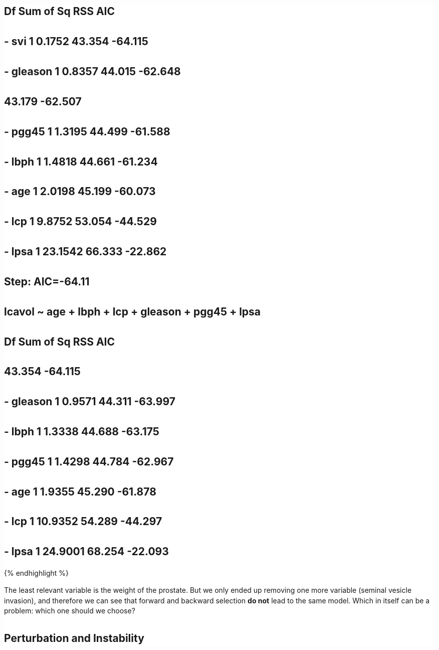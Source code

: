 ##           Df Sum of Sq    RSS     AIC
## - svi      1    0.1752 43.354 -64.115
## - gleason  1    0.8357 44.015 -62.648
## <none>                 43.179 -62.507
## - pgg45    1    1.3195 44.499 -61.588
## - lbph     1    1.4818 44.661 -61.234
## - age      1    2.0198 45.199 -60.073
## - lcp      1    9.8752 53.054 -44.529
## - lpsa     1   23.1542 66.333 -22.862
## 
## Step:  AIC=-64.11
## lcavol ~ age + lbph + lcp + gleason + pgg45 + lpsa
## 
##           Df Sum of Sq    RSS     AIC
## <none>                 43.354 -64.115
## - gleason  1    0.9571 44.311 -63.997
## - lbph     1    1.3338 44.688 -63.175
## - pgg45    1    1.4298 44.784 -62.967
## - age      1    1.9355 45.290 -61.878
## - lcp      1   10.9352 54.289 -44.297
## - lpsa     1   24.9001 68.254 -22.093
{% endhighlight %}

The least relevant variable is the weight of the prostate. But we only ended up removing one more variable (seminal vesicle invasion), and therefore we can see that forward and backward selection **do not** lead to the same model. Which in itself can be a problem: which one should we choose?



## Perturbation and Instability
